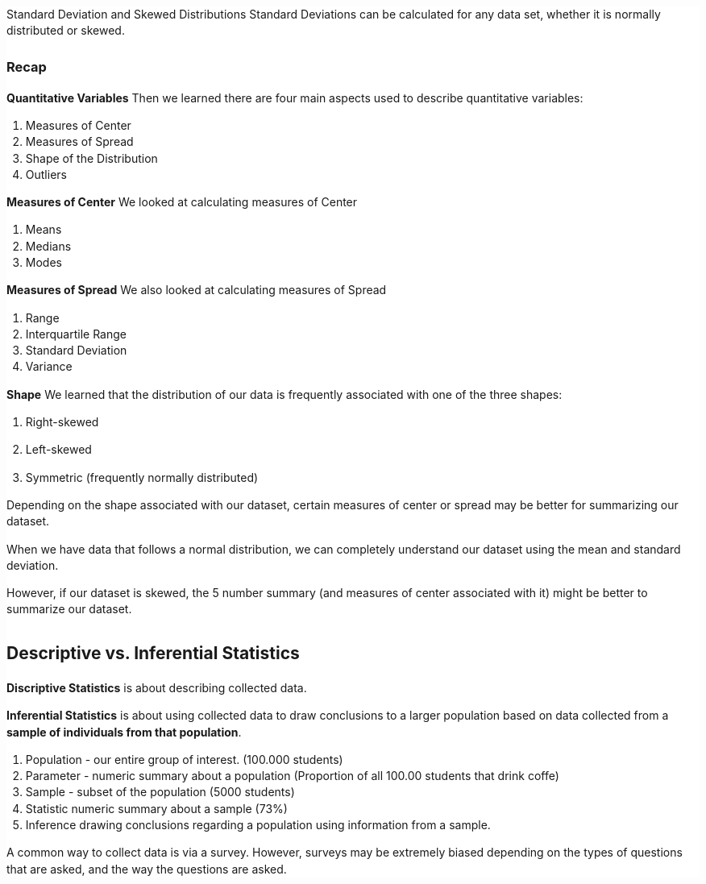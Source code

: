 Standard Deviation and Skewed Distributions
Standard Deviations can be calculated for any data set, whether it is normally distributed or skewed.

### Recap 

**Quantitative Variables**
Then we learned there are four main aspects used to describe quantitative variables:

1. Measures of Center
2. Measures of Spread
3. Shape of the Distribution
4. Outliers

**Measures of Center**
We looked at calculating measures of Center

1. Means
2. Medians
3. Modes

**Measures of Spread**
We also looked at calculating measures of Spread

1. Range
2. Interquartile Range
3. Standard Deviation
4. Variance

**Shape**
We learned that the distribution of our data is frequently associated with one of the three shapes:

1. Right-skewed

2. Left-skewed

3. Symmetric (frequently normally distributed)

Depending on the shape associated with our dataset, certain measures of center or spread may be better for summarizing our dataset.

When we have data that follows a normal distribution, we can completely understand our dataset using the mean and standard deviation.

However, if our dataset is skewed, the 5 number summary (and measures of center associated with it) might be better to summarize our dataset.

## Descriptive vs. Inferential Statistics

**Discriptive Statistics** is about describing collected data.

**Inferential Statistics** is about using collected data to draw conclusions to a larger population based on data collected from a **sample of individuals from that population**.

1. Population - our entire group of interest. (100.000 students)
2. Parameter - numeric summary about a population (Proportion of all 100.00 students that drink coffe)
3. Sample - subset of the population (5000 students)
4. Statistic numeric summary about a sample (73%)
5. Inference drawing conclusions regarding a population using information from a sample.

A common way to collect data is via a survey. However, surveys may be extremely biased depending on the types of questions that are asked, and the way the questions are asked.

